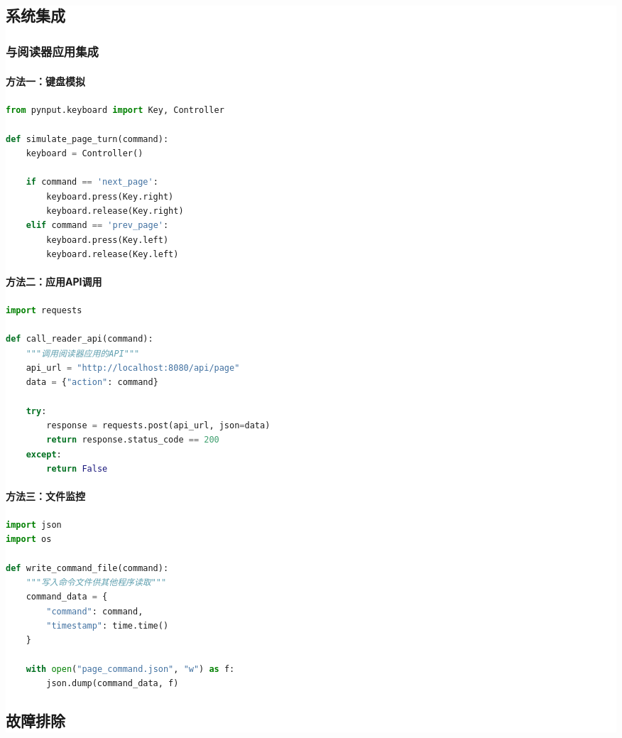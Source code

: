 ## 系统集成

### 与阅读器应用集成

#### 方法一：键盘模拟
```python
from pynput.keyboard import Key, Controller

def simulate_page_turn(command):
    keyboard = Controller()
    
    if command == 'next_page':
        keyboard.press(Key.right)
        keyboard.release(Key.right)
    elif command == 'prev_page':
        keyboard.press(Key.left)  
        keyboard.release(Key.left)
```

#### 方法二：应用API调用
```python
import requests

def call_reader_api(command):
    """调用阅读器应用的API"""
    api_url = "http://localhost:8080/api/page"
    data = {"action": command}
    
    try:
        response = requests.post(api_url, json=data)
        return response.status_code == 200
    except:
        return False
```

#### 方法三：文件监控
```python
import json
import os

def write_command_file(command):
    """写入命令文件供其他程序读取"""
    command_data = {
        "command": command,
        "timestamp": time.time()
    }
    
    with open("page_command.json", "w") as f:
        json.dump(command_data, f)
```

## 故障排除
